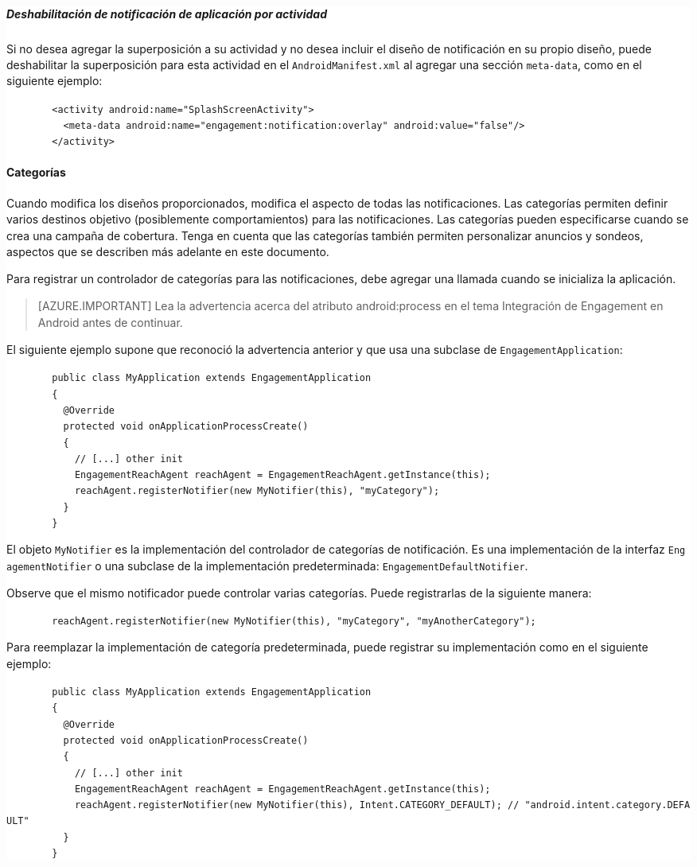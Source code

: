 ##### Deshabilitación de notificación de aplicación por actividad

Si no desea agregar la superposición a su actividad y no desea incluir el diseño de notificación en su propio diseño, puede deshabilitar la superposición para esta actividad en el `AndroidManifest.xml` al agregar una sección `meta-data`, como en el siguiente ejemplo:

			<activity android:name="SplashScreenActivity">
			  <meta-data android:name="engagement:notification:overlay" android:value="false"/>
			</activity>

#### <a name="categories"></a> Categorías

Cuando modifica los diseños proporcionados, modifica el aspecto de todas las notificaciones. Las categorías permiten definir varios destinos objetivo (posiblemente comportamientos) para las notificaciones. Las categorías pueden especificarse cuando se crea una campaña de cobertura. Tenga en cuenta que las categorías también permiten personalizar anuncios y sondeos, aspectos que se describen más adelante en este documento.

Para registrar un controlador de categorías para las notificaciones, debe agregar una llamada cuando se inicializa la aplicación.

> [AZURE.IMPORTANT] Lea la advertencia acerca del atributo android:process <android-sdk-engagement-process> en el tema Integración de Engagement en Android antes de continuar.

El siguiente ejemplo supone que reconoció la advertencia anterior y que usa una subclase de `EngagementApplication`:

			public class MyApplication extends EngagementApplication
			{
			  @Override
			  protected void onApplicationProcessCreate()
			  {
			    // [...] other init
			    EngagementReachAgent reachAgent = EngagementReachAgent.getInstance(this);
			    reachAgent.registerNotifier(new MyNotifier(this), "myCategory");
			  }
			}

El objeto `MyNotifier` es la implementación del controlador de categorías de notificación. Es una implementación de la interfaz `EngagementNotifier` o una subclase de la implementación predeterminada: `EngagementDefaultNotifier`.

Observe que el mismo notificador puede controlar varias categorías. Puede registrarlas de la siguiente manera:

			reachAgent.registerNotifier(new MyNotifier(this), "myCategory", "myAnotherCategory");

Para reemplazar la implementación de categoría predeterminada, puede registrar su implementación como en el siguiente ejemplo:

			public class MyApplication extends EngagementApplication
			{
			  @Override
			  protected void onApplicationProcessCreate()
			  {
			    // [...] other init
			    EngagementReachAgent reachAgent = EngagementReachAgent.getInstance(this);
			    reachAgent.registerNotifier(new MyNotifier(this), Intent.CATEGORY_DEFAULT); // "android.intent.category.DEFAULT"
			  }
			}


[aquí]: http://developer.android.com/tools/extras/support-library.html#Downloading
[Servicio de mensajería en la nube de Google]: http://developer.android.com/guide/google/gcm/index.html
[Amazon Device Messaging]: https://developer.amazon.com/sdk/adm.html